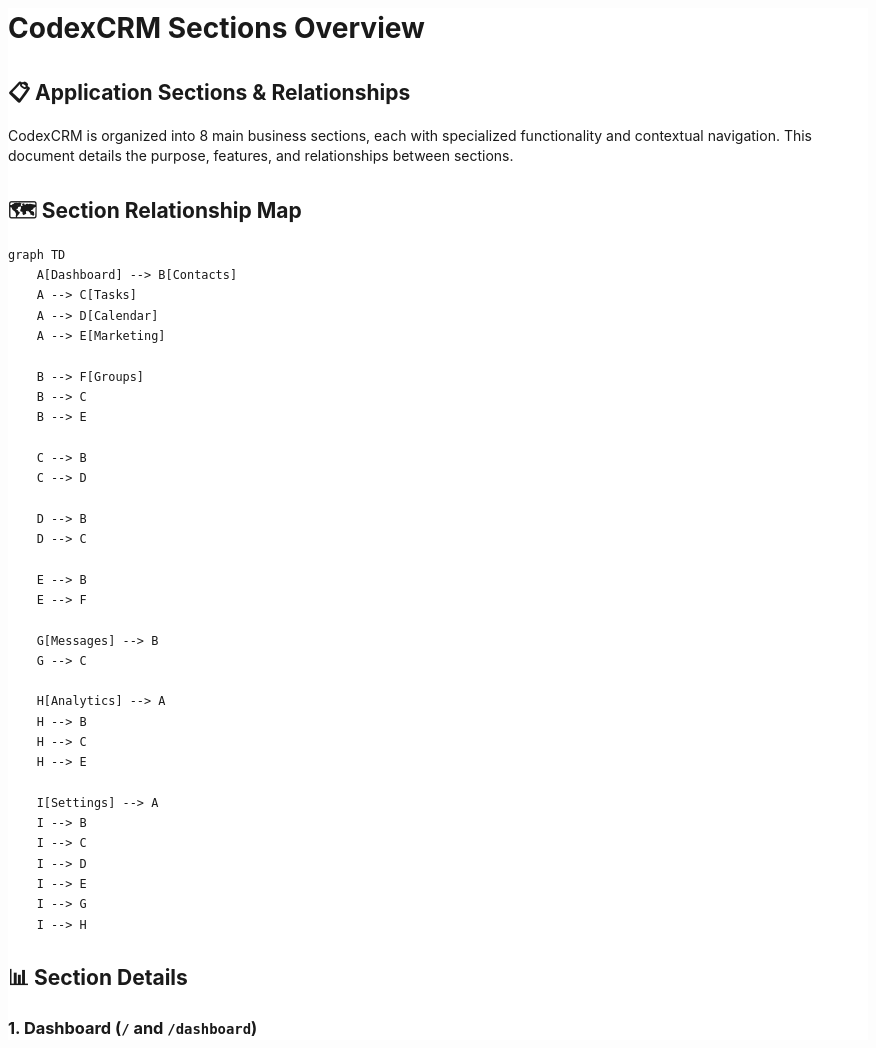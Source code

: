 # CodexCRM Sections Overview

## 📋 Application Sections & Relationships

CodexCRM is organized into 8 main business sections, each with specialized functionality and contextual navigation. This document details the purpose, features, and relationships between sections.

## 🗺️ Section Relationship Map

```mermaid
graph TD
    A[Dashboard] --> B[Contacts]
    A --> C[Tasks]
    A --> D[Calendar]
    A --> E[Marketing]
    
    B --> F[Groups]
    B --> C
    B --> E
    
    C --> B
    C --> D
    
    D --> B
    D --> C
    
    E --> B
    E --> F
    
    G[Messages] --> B
    G --> C
    
    H[Analytics] --> A
    H --> B
    H --> C
    H --> E
    
    I[Settings] --> A
    I --> B
    I --> C
    I --> D
    I --> E
    I --> G
    I --> H
```

## 📊 Section Details

### 1. Dashboard (`/` and `/dashboard`)
